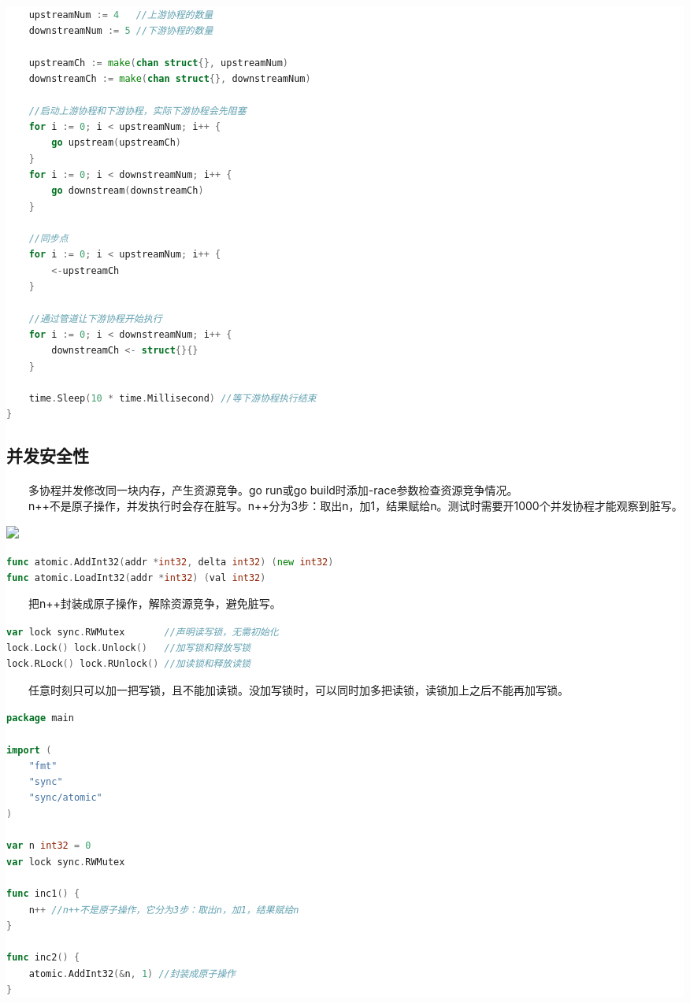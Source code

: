 ```go
	upstreamNum := 4   //上游协程的数量
	downstreamNum := 5 //下游协程的数量

	upstreamCh := make(chan struct{}, upstreamNum)
	downstreamCh := make(chan struct{}, downstreamNum)

	//启动上游协程和下游协程，实际下游协程会先阻塞
	for i := 0; i < upstreamNum; i++ {
		go upstream(upstreamCh)
	}
	for i := 0; i < downstreamNum; i++ {
		go downstream(downstreamCh)
	}

	//同步点
	for i := 0; i < upstreamNum; i++ {
		<-upstreamCh
	}

	//通过管道让下游协程开始执行
	for i := 0; i < downstreamNum; i++ {
		downstreamCh <- struct{}{}
	}

	time.Sleep(10 * time.Millisecond) //等下游协程执行结束
}
```
## 并发安全性
&#8195;&#8195;多协程并发修改同一块内存，产生资源竞争。go run或go build时添加-race参数检查资源竞争情况。  
&#8195;&#8195;n++不是原子操作，并发执行时会存在脏写。n++分为3步：取出n，加1，结果赋给n。测试时需要开1000个并发协程才能观察到脏写。  

<img src="img/n++.png" width="500" />

```Go
func atomic.AddInt32(addr *int32, delta int32) (new int32)
func atomic.LoadInt32(addr *int32) (val int32)
```
&#8195;&#8195;把n++封装成原子操作，解除资源竞争，避免脏写。  
```Go
var lock sync.RWMutex		//声明读写锁，无需初始化
lock.Lock() lock.Unlock()	//加写锁和释放写锁
lock.RLock() lock.RUnlock()	//加读锁和释放读锁
```
&#8195;&#8195;任意时刻只可以加一把写锁，且不能加读锁。没加写锁时，可以同时加多把读锁，读锁加上之后不能再加写锁。  
```Go
package main

import (
	"fmt"
	"sync"
	"sync/atomic"
)

var n int32 = 0
var lock sync.RWMutex

func inc1() {
	n++ //n++不是原子操作，它分为3步：取出n，加1，结果赋给n
}

func inc2() {
	atomic.AddInt32(&n, 1) //封装成原子操作
}
```
